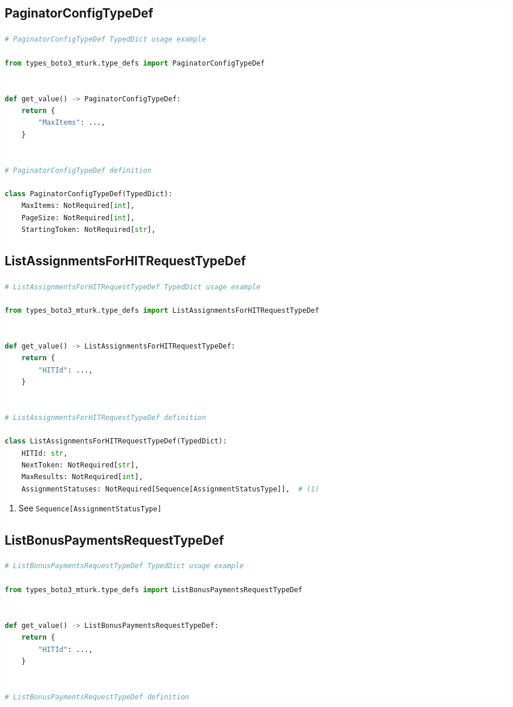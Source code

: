 
## PaginatorConfigTypeDef

```python
# PaginatorConfigTypeDef TypedDict usage example

from types_boto3_mturk.type_defs import PaginatorConfigTypeDef


def get_value() -> PaginatorConfigTypeDef:
    return {
        "MaxItems": ...,
    }


# PaginatorConfigTypeDef definition

class PaginatorConfigTypeDef(TypedDict):
    MaxItems: NotRequired[int],
    PageSize: NotRequired[int],
    StartingToken: NotRequired[str],
```


## ListAssignmentsForHITRequestTypeDef

```python
# ListAssignmentsForHITRequestTypeDef TypedDict usage example

from types_boto3_mturk.type_defs import ListAssignmentsForHITRequestTypeDef


def get_value() -> ListAssignmentsForHITRequestTypeDef:
    return {
        "HITId": ...,
    }


# ListAssignmentsForHITRequestTypeDef definition

class ListAssignmentsForHITRequestTypeDef(TypedDict):
    HITId: str,
    NextToken: NotRequired[str],
    MaxResults: NotRequired[int],
    AssignmentStatuses: NotRequired[Sequence[AssignmentStatusType]],  # (1)
```

1. See `Sequence[AssignmentStatusType]`

## ListBonusPaymentsRequestTypeDef

```python
# ListBonusPaymentsRequestTypeDef TypedDict usage example

from types_boto3_mturk.type_defs import ListBonusPaymentsRequestTypeDef


def get_value() -> ListBonusPaymentsRequestTypeDef:
    return {
        "HITId": ...,
    }


# ListBonusPaymentsRequestTypeDef definition

```
